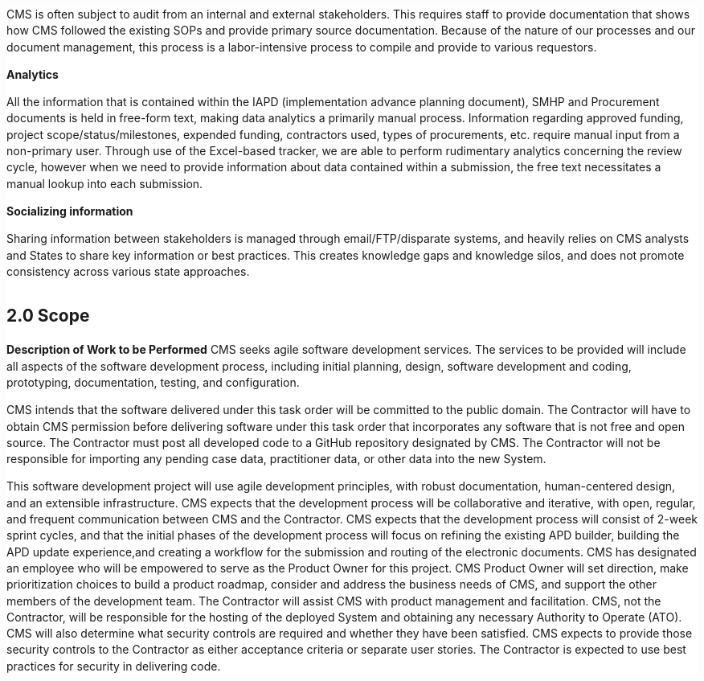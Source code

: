 CMS is often subject to audit from an internal and external stakeholders. This
requires staff to provide documentation that shows how CMS followed the existing
SOPs and provide primary source documentation. Because of the nature of our
processes and our document management, this process is a labor-intensive process
to compile and provide to various requestors.

**Analytics**

All the information that is contained within the IAPD (implementation advance
planning document), SMHP and Procurement documents is held in free-form text,
making data analytics a primarily manual process. Information regarding approved
funding, project scope/status/milestones, expended funding, contractors used,
types of procurements, etc. require manual input from a non-primary user.
Through use of the Excel-based tracker, we are able to perform rudimentary
analytics concerning the review cycle, however when we need to provide
information about data contained within a submission, the free text necessitates
a manual lookup into each submission.

**Socializing information**

Sharing information between stakeholders is managed through email/FTP/disparate
systems, and heavily relies on CMS analysts and States to share key information
or best practices. This creates knowledge gaps and knowledge silos, and does not
promote consistency across various state approaches.

## 2.0 Scope

**Description of Work to be Performed** CMS seeks agile software development
services. The services to be provided will include all aspects of the software
development process, including initial planning, design, software development
and coding, prototyping, documentation, testing, and configuration.

CMS intends that the software delivered under this task order will be committed
to the public domain. The Contractor will have to obtain CMS permission before
delivering software under this task order that incorporates any software that is
not free and open source. The Contractor must post all developed code to a
GitHub repository designated by CMS. The Contractor will not be responsible for
importing any pending case data, practitioner data, or other data into the new
System.

This software development project will use agile development principles, with
robust documentation, human-centered design, and an extensible infrastructure.
CMS expects that the development process will be collaborative and iterative,
with open, regular, and frequent communication between CMS and the Contractor.
CMS expects that the development process will consist of 2-week sprint cycles,
and that the initial phases of the development process will focus on refining
the existing APD builder, building the APD update experience,and creating a
workflow for the submission and routing of the electronic documents. CMS has
designated an employee who will be empowered to serve as the Product Owner for
this project. CMS Product Owner will set direction, make prioritization choices
to build a product roadmap, consider and address the business needs of CMS, and
support the other members of the development team. The Contractor will assist
CMS with product management and facilitation. CMS, not the Contractor, will be
responsible for the hosting of the deployed System and obtaining any necessary
Authority to Operate (ATO). CMS will also determine what security controls are
required and whether they have been satisfied. CMS expects to provide those
security controls to the Contractor as either acceptance criteria or separate
user stories. The Contractor is expected to use best practices for security in
delivering code.
